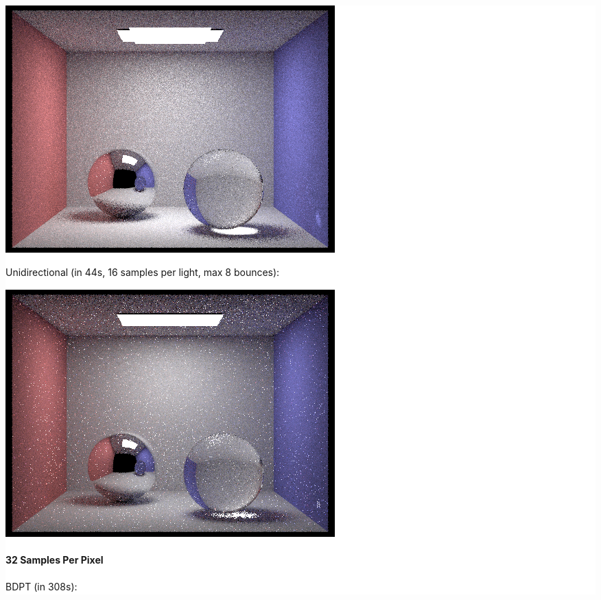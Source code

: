 ![image](assets/CBspheres_bdpt_4.png)

Unidirectional (in 44s, 16 samples per light, max 8 bounces):

![image](assets/CBspheres_uni_4_16_8.png)

#### 32 Samples Per Pixel

BDPT (in 308s):
